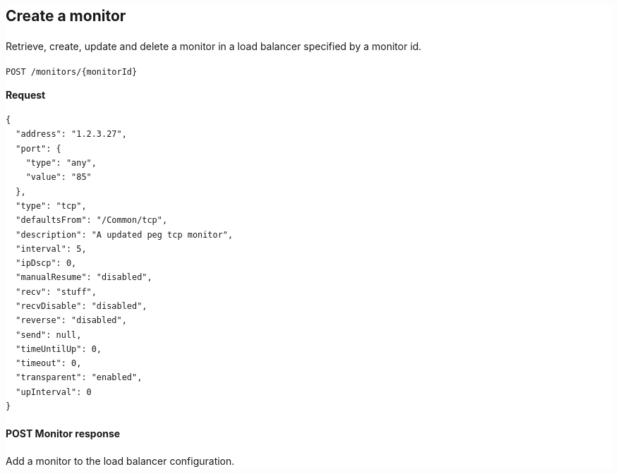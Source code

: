 						
					
				
			
        
                
## Create a monitor

				
                
Retrieve, create, update and delete a monitor in a load balancer
specified by a monitor id.

                
```
POST /monitors/{monitorId}
```


			
				
            


**Request**
						

						

```
{
  "address": "1.2.3.27",
  "port": {
    "type": "any",
    "value": "85"
  },
  "type": "tcp",
  "defaultsFrom": "/Common/tcp",
  "description": "A updated peg tcp monitor",
  "interval": 5,
  "ipDscp": 0,
  "manualResume": "disabled",
  "recv": "stuff",
  "recvDisable": "disabled",
  "reverse": "disabled",
  "send": null,
  "timeUntilUp": 0,
  "timeout": 0,
  "transparent": "enabled",
  "upInterval": 0
}
```
					
                
					
					
						
							
								
									
#### POST Monitor response
									
                                

							
Add a monitor to the load balancer configuration.

